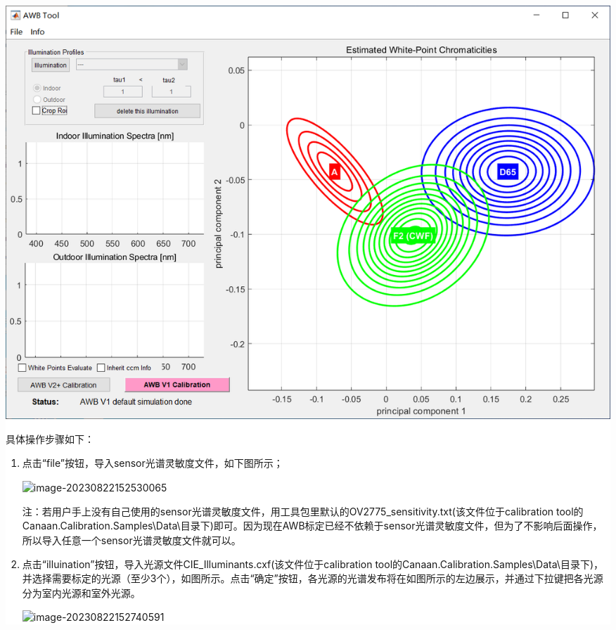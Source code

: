 ![image-20230822142135073](images/08.png)

具体操作步骤如下：

1. 点击“file”按钮，导入sensor光谱灵敏度文件，如下图所示；

   ![image-20230822152530065](images/09.png)

   注：若用户手上没有自己使用的sensor光谱灵敏度文件，用工具包里默认的OV2775_sensitivity.txt(该文件位于calibration tool的Canaan.Calibration.Samples\Data\目录下)即可。因为现在AWB标定已经不依赖于sensor光谱灵敏度文件，但为了不影响后面操作，所以导入任意一个sensor光谱灵敏度文件就可以。

1. 点击“illuination”按钮，导入光源文件CIE_Illuminants.cxf(该文件位于calibration tool的Canaan.Calibration.Samples\Data\目录下)，并选择需要标定的光源（至少3个），如图所示。点击“确定”按钮，各光源的光谱发布将在如图所示的左边展示，并通过下拉键把各光源分为室内光源和室外光源。

   ![image-20230822152740591](images/10.png)
